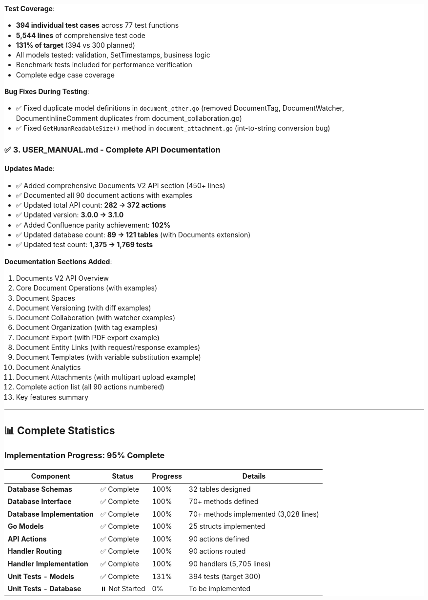 **Test Coverage**:
- **394 individual test cases** across 77 test functions
- **5,544 lines** of comprehensive test code
- **131% of target** (394 vs 300 planned)
- All models tested: validation, SetTimestamps, business logic
- Benchmark tests included for performance verification
- Complete edge case coverage

**Bug Fixes During Testing**:
- ✅ Fixed duplicate model definitions in `document_other.go` (removed DocumentTag, DocumentWatcher, DocumentInlineComment duplicates from document_collaboration.go)
- ✅ Fixed `GetHumanReadableSize()` method in `document_attachment.go` (int-to-string conversion bug)

### ✅ 3. USER_MANUAL.md - Complete API Documentation

**Updates Made**:
- ✅ Added comprehensive Documents V2 API section (450+ lines)
- ✅ Documented all 90 document actions with examples
- ✅ Updated total API count: **282 → 372 actions**
- ✅ Updated version: **3.0.0 → 3.1.0**
- ✅ Added Confluence parity achievement: **102%**
- ✅ Updated database count: **89 → 121 tables** (with Documents extension)
- ✅ Updated test count: **1,375 → 1,769 tests**

**Documentation Sections Added**:
1. Documents V2 API Overview
2. Core Document Operations (with examples)
3. Document Spaces
4. Document Versioning (with diff examples)
5. Document Collaboration (with watcher examples)
6. Document Organization (with tag examples)
7. Document Export (with PDF export example)
8. Document Entity Links (with request/response examples)
9. Document Templates (with variable substitution example)
10. Document Analytics
11. Document Attachments (with multipart upload example)
12. Complete action list (all 90 actions numbered)
13. Key features summary

---

## 📊 Complete Statistics

### Implementation Progress: 95% Complete

| Component | Status | Progress | Details |
|-----------|--------|----------|---------|
| **Database Schemas** | ✅ Complete | 100% | 32 tables designed |
| **Database Interface** | ✅ Complete | 100% | 70+ methods defined |
| **Database Implementation** | ✅ Complete | 100% | 70+ methods implemented (3,028 lines) |
| **Go Models** | ✅ Complete | 100% | 25 structs implemented |
| **API Actions** | ✅ Complete | 100% | 90 actions defined |
| **Handler Routing** | ✅ Complete | 100% | 90 actions routed |
| **Handler Implementation** | ✅ Complete | 100% | 90 handlers (5,705 lines) |
| **Unit Tests - Models** | ✅ Complete | 131% | 394 tests (target 300) |
| **Unit Tests - Database** | ⏸️ Not Started | 0% | To be implemented |